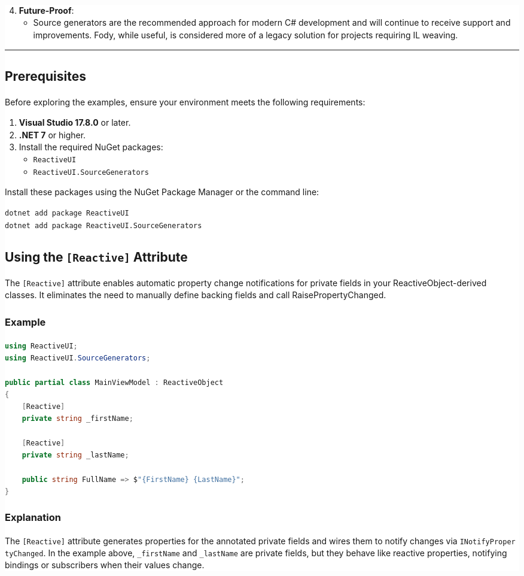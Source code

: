 4. **Future-Proof**: 
   - Source generators are the recommended approach for modern C# development and will continue to receive support and improvements. Fody, while useful, is considered more of a legacy solution for projects requiring IL weaving.

---

## Prerequisites

Before exploring the examples, ensure your environment meets the following requirements:

1. **Visual Studio 17.8.0** or later.
2. **.NET 7** or higher.
3. Install the required NuGet packages:
   - `ReactiveUI`
   - `ReactiveUI.SourceGenerators`

Install these packages using the NuGet Package Manager or the command line:

```bash
dotnet add package ReactiveUI
dotnet add package ReactiveUI.SourceGenerators
```

## Using the `[Reactive]` Attribute
The `[Reactive]` attribute enables automatic property change notifications for private fields in your ReactiveObject-derived classes.
It eliminates the need to manually define backing fields and call RaisePropertyChanged.

### Example
```csharp
using ReactiveUI;
using ReactiveUI.SourceGenerators;

public partial class MainViewModel : ReactiveObject
{
    [Reactive]
    private string _firstName;

    [Reactive]
    private string _lastName;

    public string FullName => $"{FirstName} {LastName}";
}
```

### Explanation

The `[Reactive]` attribute generates properties for the annotated private fields and wires them to notify changes via `INotifyPropertyChanged`.
In the example above, `_firstName` and `_lastName` are private fields, but they behave like reactive properties, notifying bindings or subscribers when their values change.
